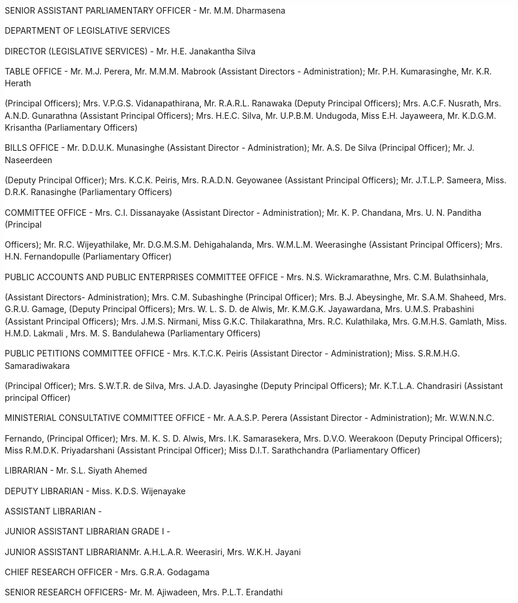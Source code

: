 SENIOR ASSISTANT PARLIAMENTARY OFFICER - Mr. M.M. Dharmasena

DEPARTMENT OF LEGISLATIVE SERVICES

DIRECTOR (LEGISLATIVE SERVICES) - Mr. H.E. Janakantha Silva

TABLE OFFICE - Mr. M.J. Perera, Mr. M.M.M. Mabrook (Assistant Directors - Administration); Mr. P.H. Kumarasinghe, Mr. K.R. Herath

(Principal Officers); Mrs. V.P.G.S. Vidanapathirana, Mr. R.A.R.L. Ranawaka (Deputy Principal Officers); Mrs. A.C.F. Nusrath, Mrs. A.N.D. Gunarathna (Assistant Principal Officers); Mrs. H.E.C. Silva, Mr. U.P.B.M. Undugoda, Miss E.H. Jayaweera, Mr. K.D.G.M. Krisantha (Parliamentary Officers)

BILLS OFFICE - Mr. D.D.U.K. Munasinghe (Assistant Director - Administration); Mr. A.S. De Silva (Principal Officer); Mr. J. Naseerdeen

(Deputy Principal Officer); Mrs. K.C.K. Peiris, Mrs. R.A.D.N. Geyowanee (Assistant Principal Officers); Mr. J.T.L.P. Sameera, Miss. D.R.K. Ranasinghe (Parliamentary Officers)

COMMITTEE OFFICE - Mrs. C.I. Dissanayake (Assistant Director - Administration); Mr. K. P. Chandana, Mrs. U. N. Panditha (Principal

Officers); Mr. R.C. Wijeyathilake, Mr. D.G.M.S.M. Dehigahalanda, Mrs. W.M.L.M. Weerasinghe (Assistant Principal Officers); Mrs. H.N. Fernandopulle (Parliamentary Officer)

PUBLIC ACCOUNTS AND PUBLIC ENTERPRISES COMMITTEE OFFICE - Mrs. N.S. Wickramarathne, Mrs. C.M. Bulathsinhala,

(Assistant Directors- Administration); Mrs. C.M. Subashinghe (Principal Officer); Mrs. B.J. Abeysinghe, Mr. S.A.M. Shaheed, Mrs. G.R.U. Gamage, (Deputy Principal Officers); Mrs. W. L. S. D. de Alwis, Mr. K.M.G.K. Jayawardana, Mrs. U.M.S. Prabashini (Assistant Principal Officers); Mrs. J.M.S. Nirmani, Miss G.K.C. Thilakarathna, Mrs. R.C. Kulathilaka, Mrs. G.M.H.S. Gamlath, Miss. H.M.D. Lakmali , Mrs. M. S. Bandulahewa (Parliamentary Officers)

PUBLIC PETITIONS COMMITTEE OFFICE - Mrs. K.T.C.K. Peiris (Assistant Director - Administration); Miss. S.R.M.H.G. Samaradiwakara

(Principal Officer); Mrs. S.W.T.R. de Silva, Mrs. J.A.D. Jayasinghe (Deputy Principal Officers); Mr. K.T.L.A. Chandrasiri (Assistant principal Officer)

MINISTERIAL CONSULTATIVE COMMITTEE OFFICE - Mr. A.A.S.P. Perera (Assistant Director - Administration); Mr. W.W.N.N.C.

Fernando, (Principal Officer); Mrs. M. K. S. D. Alwis, Mrs. I.K. Samarasekera, Mrs. D.V.O. Weerakoon (Deputy Principal Officers); Miss R.M.D.K. Priyadarshani (Assistant Principal Officer); Miss D.I.T. Sarathchandra (Parliamentary Officer)

LIBRARIAN - Mr. S.L. Siyath Ahemed

DEPUTY LIBRARIAN - Miss. K.D.S. Wijenayake

ASSISTANT LIBRARIAN -

JUNIOR ASSISTANT LIBRARIAN GRADE I -

JUNIOR ASSISTANT LIBRARIANMr. A.H.L.A.R. Weerasiri, Mrs. W.K.H. Jayani

CHIEF RESEARCH OFFICER - Mrs. G.R.A. Godagama

SENIOR RESEARCH OFFICERS- Mr. M. Ajiwadeen, Mrs. P.L.T. Erandathi
